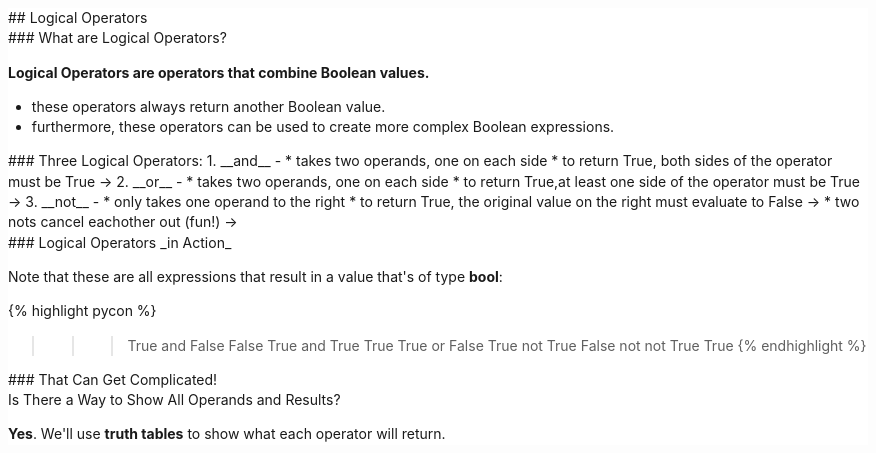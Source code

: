 <section markdown="block">
## Logical Operators
</section>

<section markdown="block">
### What are Logical Operators?

__Logical Operators are operators that combine Boolean values.__  

* these operators always return another Boolean value.  
* furthermore, these operators can be used to create more complex Boolean expressions. 
</section>

<section markdown="block">
###  Three Logical Operators:
1. __and__ - 
	* takes two operands, one on each side 
	* to return True, both sides of the operator must be True &rarr;
2. __or__ - 
	* takes two operands, one on each side
	* to return True,at least one side of the operator must be True &rarr;
3. __not__ - 
	* only takes one operand to the right
	* to return True, the original value on the right must evaluate to False &rarr;
	* two nots cancel eachother out (fun!) &rarr;
</section>

<section markdown="block">
###  Logical Operators _in Action_

Note that these are all expressions that result in a value that's of type __bool__:

{% highlight pycon %}
>>> True and False
False
>>> True and True
True
>>> True or False
True
>>> not True
False
>>> not not True
True
{% endhighlight %}
</section>

<section markdown="block">
### That Can Get Complicated!

<aside>Is There a Way to Show All Operands and Results?</aside>

__Yes__.  We'll use __truth tables__ to show what each operator will return.
